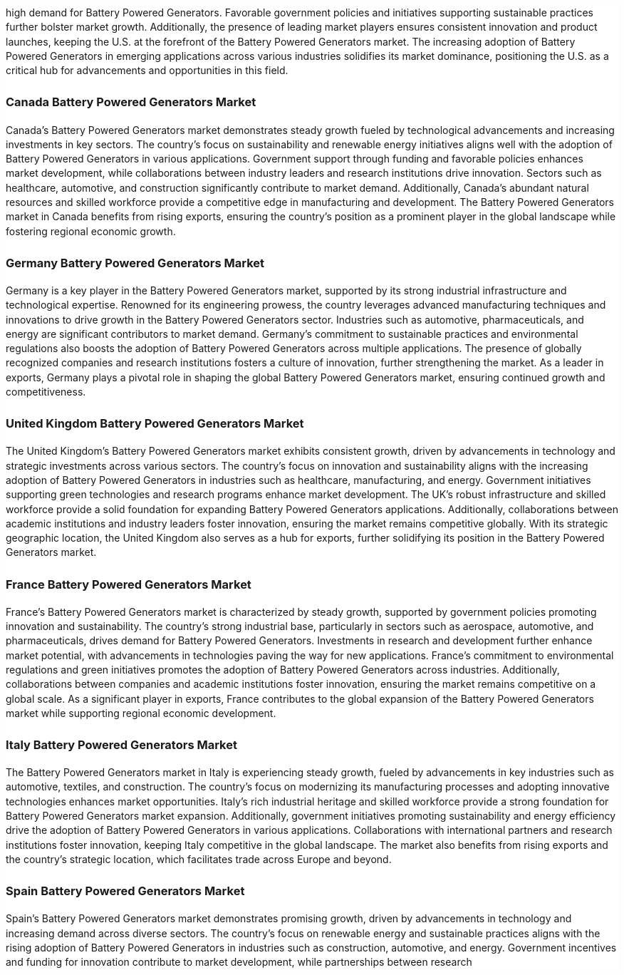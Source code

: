 high demand for Battery Powered Generators. Favorable government policies and initiatives supporting sustainable practices further bolster market growth. Additionally, the presence of leading market players ensures consistent innovation and product launches, keeping the U.S. at the forefront of the Battery Powered Generators market. The increasing adoption of Battery Powered Generators in emerging applications across various industries solidifies its market dominance, positioning the U.S. as a critical hub for advancements and opportunities in this field.</p><h3>Canada Battery Powered Generators Market</h3><p>Canada&rsquo;s Battery Powered Generators market demonstrates steady growth fueled by technological advancements and increasing investments in key sectors. The country&rsquo;s focus on sustainability and renewable energy initiatives aligns well with the adoption of Battery Powered Generators in various applications. Government support through funding and favorable policies enhances market development, while collaborations between industry leaders and research institutions drive innovation. Sectors such as healthcare, automotive, and construction significantly contribute to market demand. Additionally, Canada&rsquo;s abundant natural resources and skilled workforce provide a competitive edge in manufacturing and development. The Battery Powered Generators market in Canada benefits from rising exports, ensuring the country&rsquo;s position as a prominent player in the global landscape while fostering regional economic growth.</p><h3>Germany Battery Powered Generators Market</h3><p>Germany is a key player in the Battery Powered Generators market, supported by its strong industrial infrastructure and technological expertise. Renowned for its engineering prowess, the country leverages advanced manufacturing techniques and innovations to drive growth in the Battery Powered Generators sector. Industries such as automotive, pharmaceuticals, and energy are significant contributors to market demand. Germany&rsquo;s commitment to sustainable practices and environmental regulations also boosts the adoption of Battery Powered Generators across multiple applications. The presence of globally recognized companies and research institutions fosters a culture of innovation, further strengthening the market. As a leader in exports, Germany plays a pivotal role in shaping the global Battery Powered Generators market, ensuring continued growth and competitiveness.</p><h3>United Kingdom Battery Powered Generators Market</h3><p>The United Kingdom&rsquo;s Battery Powered Generators market exhibits consistent growth, driven by advancements in technology and strategic investments across various sectors. The country&rsquo;s focus on innovation and sustainability aligns with the increasing adoption of Battery Powered Generators in industries such as healthcare, manufacturing, and energy. Government initiatives supporting green technologies and research programs enhance market development. The UK&rsquo;s robust infrastructure and skilled workforce provide a solid foundation for expanding Battery Powered Generators applications. Additionally, collaborations between academic institutions and industry leaders foster innovation, ensuring the market remains competitive globally. With its strategic geographic location, the United Kingdom also serves as a hub for exports, further solidifying its position in the Battery Powered Generators market.</p><h3>France Battery Powered Generators Market</h3><p>France&rsquo;s Battery Powered Generators market is characterized by steady growth, supported by government policies promoting innovation and sustainability. The country&rsquo;s strong industrial base, particularly in sectors such as aerospace, automotive, and pharmaceuticals, drives demand for Battery Powered Generators. Investments in research and development further enhance market potential, with advancements in technologies paving the way for new applications. France&rsquo;s commitment to environmental regulations and green initiatives promotes the adoption of Battery Powered Generators across industries. Additionally, collaborations between companies and academic institutions foster innovation, ensuring the market remains competitive on a global scale. As a significant player in exports, France contributes to the global expansion of the Battery Powered Generators market while supporting regional economic development.</p><h3>Italy Battery Powered Generators Market</h3><p>The Battery Powered Generators market in Italy is experiencing steady growth, fueled by advancements in key industries such as automotive, textiles, and construction. The country&rsquo;s focus on modernizing its manufacturing processes and adopting innovative technologies enhances market opportunities. Italy&rsquo;s rich industrial heritage and skilled workforce provide a strong foundation for Battery Powered Generators market expansion. Additionally, government initiatives promoting sustainability and energy efficiency drive the adoption of Battery Powered Generators in various applications. Collaborations with international partners and research institutions foster innovation, keeping Italy competitive in the global landscape. The market also benefits from rising exports and the country&rsquo;s strategic location, which facilitates trade across Europe and beyond.</p><h3>Spain Battery Powered Generators Market</h3><p>Spain&rsquo;s Battery Powered Generators market demonstrates promising growth, driven by advancements in technology and increasing demand across diverse sectors. The country&rsquo;s focus on renewable energy and sustainable practices aligns with the rising adoption of Battery Powered Generators in industries such as construction, automotive, and energy. Government incentives and funding for innovation contribute to market development, while partnerships between research